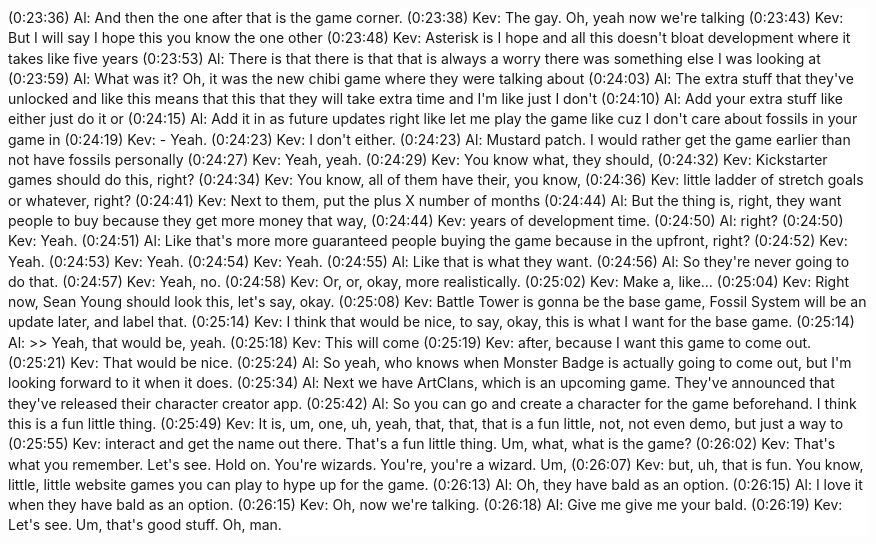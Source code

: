 (0:23:36) Al: And then the one after that is the game corner.
(0:23:38) Kev: The gay. Oh, yeah now we're talking
(0:23:43) Kev: But I will say I hope this you know the one other
(0:23:48) Kev: Asterisk is I hope and all this doesn't bloat development where it takes like five years
(0:23:53) Al: There is that there is that that is always a worry there was something else I was looking at
(0:23:59) Al: What was it? Oh, it was the new chibi game where they were talking about
(0:24:03) Al: The extra stuff that they've unlocked and like this means that this that they will take extra time and I'm like just I don't
(0:24:10) Al: Add your extra stuff like either just do it or
(0:24:15) Al: Add it in as future updates right like let me play the game like cuz I don't care about fossils in your game in
(0:24:19) Kev: - Yeah.
(0:24:23) Kev: I don't either.
(0:24:23) Al: Mustard patch. I would rather get the game earlier than not have fossils personally
(0:24:27) Kev: Yeah, yeah.
(0:24:29) Kev: You know what, they should,
(0:24:32) Kev: Kickstarter games should do this, right?
(0:24:34) Kev: You know, all of them have their, you know,
(0:24:36) Kev: little ladder of stretch goals or whatever, right?
(0:24:41) Kev: Next to them, put the plus X number of months
(0:24:44) Al: But the thing is, right, they want people to buy because they get more money that way,
(0:24:44) Kev: years of development time.
(0:24:50) Al: right?
(0:24:50) Kev: Yeah.
(0:24:51) Al: Like that's more more guaranteed people buying the game because in the upfront, right?
(0:24:52) Kev: Yeah.
(0:24:53) Kev: Yeah.
(0:24:54) Kev: Yeah.
(0:24:55) Al: Like that is what they want.
(0:24:56) Al: So they're never going to do that.
(0:24:57) Kev: Yeah, no.
(0:24:58) Kev: Or, or, okay, more realistically.
(0:25:02) Kev: Make a, like...
(0:25:04) Kev: Right now, Sean Young should look this, let's say, okay.
(0:25:08) Kev: Battle Tower is gonna be the base game, Fossil System will be an update later, and label that.
(0:25:14) Kev: I think that would be nice, to say, okay, this is what I want for the base game.
(0:25:14) Al: >> Yeah, that would be, yeah.
(0:25:18) Kev: This will come
(0:25:19) Kev: after, because I want this game to come out.
(0:25:21) Kev: That would be nice.
(0:25:24) Al: So yeah, who knows when Monster Badge is actually going to come out, but I'm looking forward to it when it does.
(0:25:34) Al: Next we have ArtClans, which is an upcoming game. They've announced that they've released their character creator app.
(0:25:42) Al: So you can go and create a character for the game beforehand. I think this is a fun little thing.
(0:25:49) Kev: It is, um, one, uh, yeah, that, that, that is a fun little, not, not even demo, but just a way to
(0:25:55) Kev: interact and get the name out there. That's a fun little thing. Um, what, what is the game?
(0:26:02) Kev: That's what you remember. Let's see. Hold on. You're wizards. You're, you're a wizard. Um,
(0:26:07) Kev: but, uh, that is fun. You know, little, little website games you can play to hype up for the game.
(0:26:13) Al: Oh, they have bald as an option.
(0:26:15) Al: I love it when they have bald as an option.
(0:26:15) Kev: Oh, now we're talking.
(0:26:18) Al: Give me give me your bald.
(0:26:19) Kev: Let's see. Um, that's good stuff. Oh, man.
